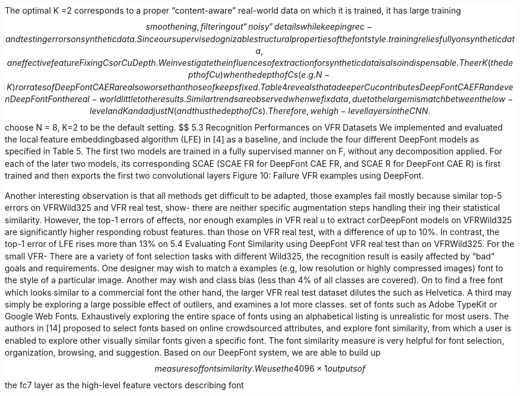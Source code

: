 The optimal K =2 corresponds to a proper “content-aware”         real-world data on which it is trained, it has large training
$$
smoothening, filtering out “noisy” details while keeping rec-    and testing errors on synthetic data. Since our supervised
ognizable structural properties of the font style.               training relies fully on synthetic data, an effective feature
Fixing Cs or Cu Depth. We investigate the influences of          extraction for synthetic data is also indispensable. The erK (the depth of Cu ) when the depth of Cs (e.g. N − K)           ror rates of DeepFont CAE R are also worse than those of
keeps fixed. Table 4 reveals that a deeper Cu contributes        DeepFont CAE FR and even DeepFont F on the real-world
little to the results. Similar trends are observed when we fix   data, due to the large mismatch between the low-level and
K and adjust N (and thus the depth ofCs ). Therefore, we         high-level layers in the CNN.
$$
choose N = 8, K=2 to be the default setting.
$$
5.3   Recognition Performances on VFR Datasets
   We implemented and evaluated the local feature embeddingbased algorithm (LFE) in [4] as a baseline, and include the
four different DeepFont models as specified in Table 5. The
first two models are trained in a fully supervised manner on
F, without any decomposition applied. For each of the later
two models, its corresponding SCAE (SCAE FR for DeepFont CAE FR, and SCAE R for DeepFont CAE R) is first
trained and then exports the first two convolutional layers      Figure 10: Failure VFR examples using DeepFont.



Another interesting observation is that all methods get        difficult to be adapted, those examples fail mostly because
similar top-5 errors on VFRWild325 and VFR real test, show-      there are neither specific augmentation steps handling their
ing their statistical similarity. However, the top-1 errors of   effects, nor enough examples in VFR real u to extract corDeepFont models on VFRWild325 are significantly higher           responding robust features.
than those on VFR real test, with a difference of up to 10%.
In contrast, the top-1 error of LFE rises more than 13% on       5.4    Evaluating Font Similarity using DeepFont
VFR real test than on VFRWild325. For the small VFR-                There are a variety of font selection tasks with different
Wild325, the recognition result is easily affected by “bad”      goals and requirements. One designer may wish to match a
examples (e.g, low resolution or highly compressed images)       font to the style of a particular image. Another may wish
and class bias (less than 4% of all classes are covered). On     to find a free font which looks similar to a commercial font
the other hand, the larger VFR real test dataset dilutes the     such as Helvetica. A third may simply be exploring a large
possible effect of outliers, and examines a lot more classes.    set of fonts such as Adobe TypeKit or Google Web Fonts.
                                                                 Exhaustively exploring the entire space of fonts using an
                                                                 alphabetical listing is unrealistic for most users. The authors
                                                                 in [14] proposed to select fonts based on online crowdsourced
                                                                 attributes, and explore font similarity, from which a user
                                                                 is enabled to explore other visually similar fonts given a
                                                                 specific font. The font similarity measure is very helpful for
                                                                 font selection, organization, browsing, and suggestion.
                                                                    Based on our DeepFont system, we are able to build up
$$
                                                                 measures of font similarity. We use the 4096 × 1 outputs of
$$
                                                                 the fc7 layer as the high-level feature vectors describing font